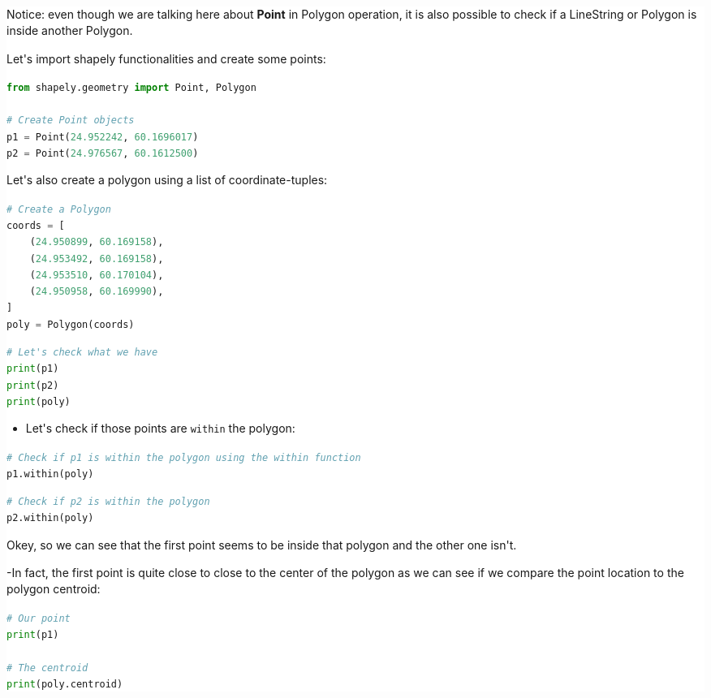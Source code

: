 Notice: even though we are talking here about **Point** in Polygon
operation, it is also possible to check if a LineString or Polygon is
inside another Polygon.

Let's import shapely functionalities and create some points:

```python
from shapely.geometry import Point, Polygon

# Create Point objects
p1 = Point(24.952242, 60.1696017)
p2 = Point(24.976567, 60.1612500)
```

Let's also create a polygon using a list of coordinate-tuples:

```python deletable=true editable=true jupyter={"outputs_hidden": false}
# Create a Polygon
coords = [
    (24.950899, 60.169158),
    (24.953492, 60.169158),
    (24.953510, 60.170104),
    (24.950958, 60.169990),
]
poly = Polygon(coords)
```

```python
# Let's check what we have
print(p1)
print(p2)
print(poly)
```


- Let's check if those points are ``within`` the polygon:


```python
# Check if p1 is within the polygon using the within function
p1.within(poly)
```

```python deletable=true editable=true jupyter={"outputs_hidden": false}
# Check if p2 is within the polygon
p2.within(poly)
```


Okey, so we can see that the first point seems to be inside that polygon
and the other one isn't.

-In fact, the first point is quite close to close to the center of the polygon as we
can see if we compare the point location to the polygon centroid:


```python deletable=true editable=true jupyter={"outputs_hidden": false}
# Our point
print(p1)

# The centroid
print(poly.centroid)
```
